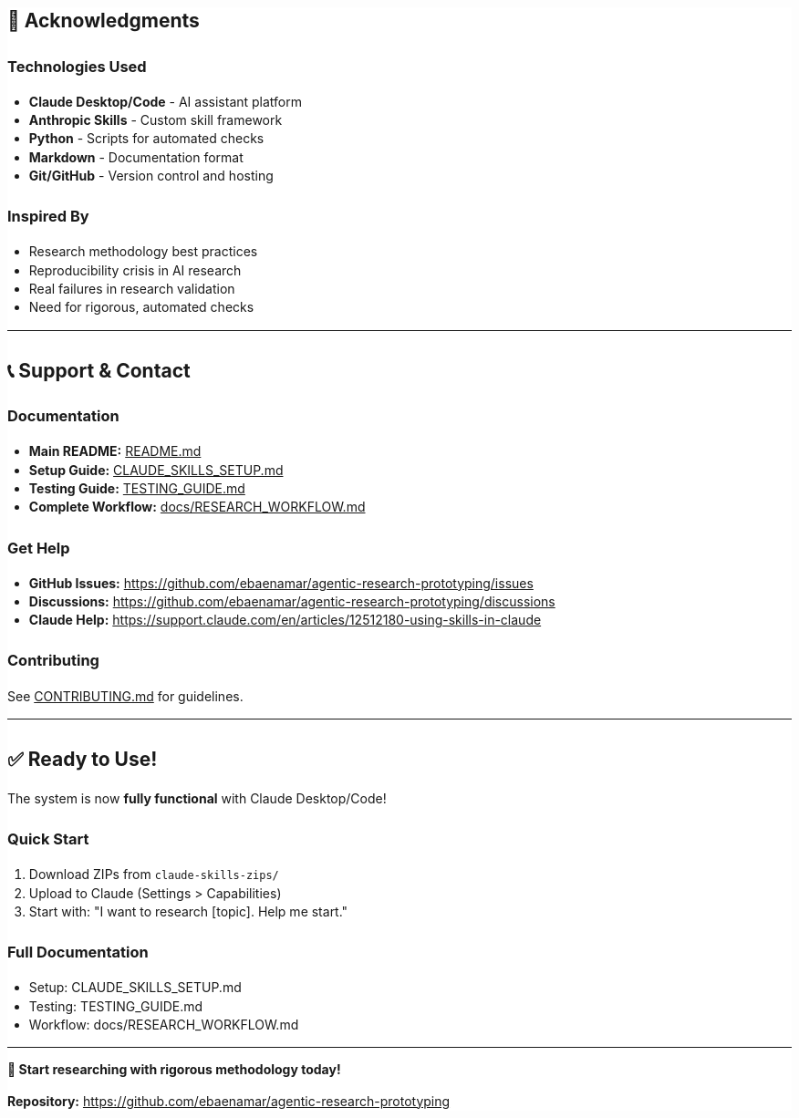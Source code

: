 
## 🙏 Acknowledgments

### Technologies Used

- **Claude Desktop/Code** - AI assistant platform
- **Anthropic Skills** - Custom skill framework
- **Python** - Scripts for automated checks
- **Markdown** - Documentation format
- **Git/GitHub** - Version control and hosting

### Inspired By

- Research methodology best practices
- Reproducibility crisis in AI research
- Real failures in research validation
- Need for rigorous, automated checks

---

## 📞 Support & Contact

### Documentation

- **Main README:** [README.md](README.md)
- **Setup Guide:** [CLAUDE_SKILLS_SETUP.md](CLAUDE_SKILLS_SETUP.md)
- **Testing Guide:** [TESTING_GUIDE.md](TESTING_GUIDE.md)
- **Complete Workflow:** [docs/RESEARCH_WORKFLOW.md](docs/RESEARCH_WORKFLOW.md)

### Get Help

- **GitHub Issues:** https://github.com/ebaenamar/agentic-research-prototyping/issues
- **Discussions:** https://github.com/ebaenamar/agentic-research-prototyping/discussions
- **Claude Help:** https://support.claude.com/en/articles/12512180-using-skills-in-claude

### Contributing

See [CONTRIBUTING.md](CONTRIBUTING.md) for guidelines.

---

## ✅ Ready to Use!

The system is now **fully functional** with Claude Desktop/Code!

### Quick Start

1. Download ZIPs from `claude-skills-zips/`
2. Upload to Claude (Settings > Capabilities)
3. Start with: "I want to research [topic]. Help me start."

### Full Documentation

- Setup: CLAUDE_SKILLS_SETUP.md
- Testing: TESTING_GUIDE.md
- Workflow: docs/RESEARCH_WORKFLOW.md

---

**🚀 Start researching with rigorous methodology today!**

**Repository:** https://github.com/ebaenamar/agentic-research-prototyping

